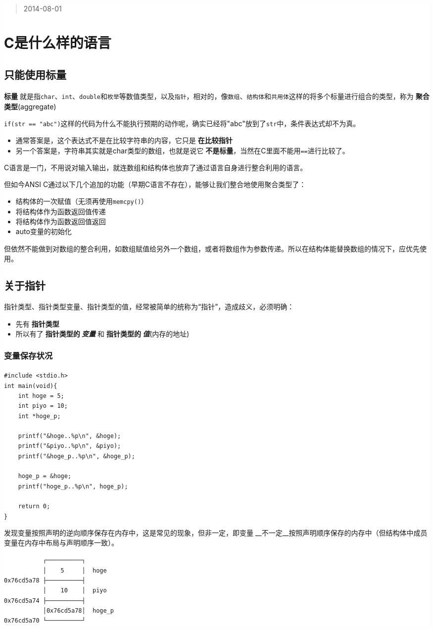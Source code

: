 > 2014-08-01

C是什么样的语言
===============

## 只能使用标量
__标量__ 就是指`char`、`int`、`double`和`枚举`等数值类型，以及`指针`，相对的，像`数组`、`结构体`和`共用体`这样的将多个标量进行组合的类型，称为 __聚合类型__(aggregate)

`if(str == "abc")`这样的代码为什么不能执行预期的动作呢，确实已经将"abc"放到了`str`中，条件表达式却不为真。

- 通常答案是，这个表达式不是在比较字符串的内容，它只是 __在比较指针__
- 另一个答案是，字符串其实就是char类型的数组，也就是说它 __不是标量__，当然在C里面不能用`==`进行比较了。

C语言是一门，不用说对输入输出，就连数组和结构体也放弃了通过语言自身进行整合利用的语言。

但如今ANSI C通过以下几个追加的功能（早期C语言不存在），能够让我们整合地使用聚合类型了：

- 结构体的一次赋值（无须再使用`memcpy()`）
- 将结构体作为函数返回值传递
- 将结构体作为函数返回值返回
- auto变量的初始化

但依然不能做到对数组的整合利用，如数组赋值给另外一个数组，或者将数组作为参数传递。所以在结构体能替换数组的情况下，应优先使用。

## 关于指针
指针类型、指针类型变量、指针类型的值，经常被简单的统称为“指针”，造成歧义，必须明确：

- 先有 __指针类型__
- 所以有了 __指针类型的 *变量*__ 和 __指针类型的 *值*__(内存的地址)

### 变量保存状况



    #include <stdio.h>
    int main(void){
        int hoge = 5;
        int piyo = 10;
        int *hoge_p;

        printf("&hoge..%p\n", &hoge);
        printf("&piyo..%p\n", &piyo);
        printf("&hoge_p..%p\n", &hoge_p);

        hoge_p = &hoge;
        printf("hoge_p..%p\n", hoge_p);

        return 0;
    }

发现变量按照声明的逆向顺序保存在内存中，这是常见的现象，但非一定，即变量 __不一定__按照声明顺序保存的内存中（但结构体中成员变量在内存中布局与声明顺序一致）。



               ┌──────────┐
               │    5     │  hoge
    0x76cd5a78 ├──────────┤
               │    10    │  piyo
    0x76cd5a74 ├──────────┤
               │0x76cd5a78│  hoge_p
    0x76cd5a70 └──────────┘
